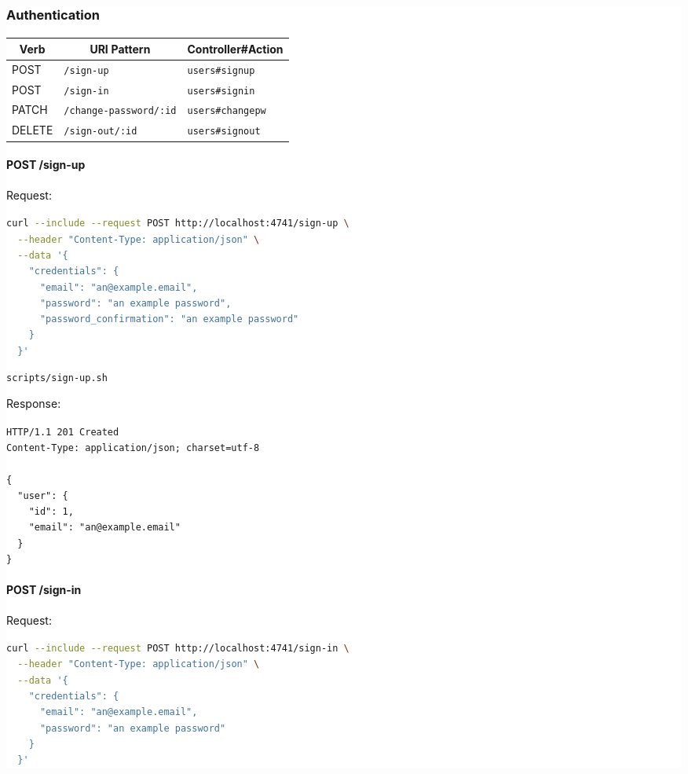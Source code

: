 ### Authentication

| Verb   | URI Pattern            | Controller#Action |
|--------|------------------------|-------------------|
| POST   | `/sign-up`             | `users#signup`    |
| POST   | `/sign-in`             | `users#signin`    |
| PATCH  | `/change-password/:id` | `users#changepw`  |
| DELETE | `/sign-out/:id`        | `users#signout`   |

#### POST /sign-up

Request:

```sh
curl --include --request POST http://localhost:4741/sign-up \
  --header "Content-Type: application/json" \
  --data '{
    "credentials": {
      "email": "an@example.email",
      "password": "an example password",
      "password_confirmation": "an example password"
    }
  }'
```

```sh
scripts/sign-up.sh
```

Response:

```md
HTTP/1.1 201 Created
Content-Type: application/json; charset=utf-8

{
  "user": {
    "id": 1,
    "email": "an@example.email"
  }
}
```

#### POST /sign-in

Request:

```sh
curl --include --request POST http://localhost:4741/sign-in \
  --header "Content-Type: application/json" \
  --data '{
    "credentials": {
      "email": "an@example.email",
      "password": "an example password"
    }
  }'
```
